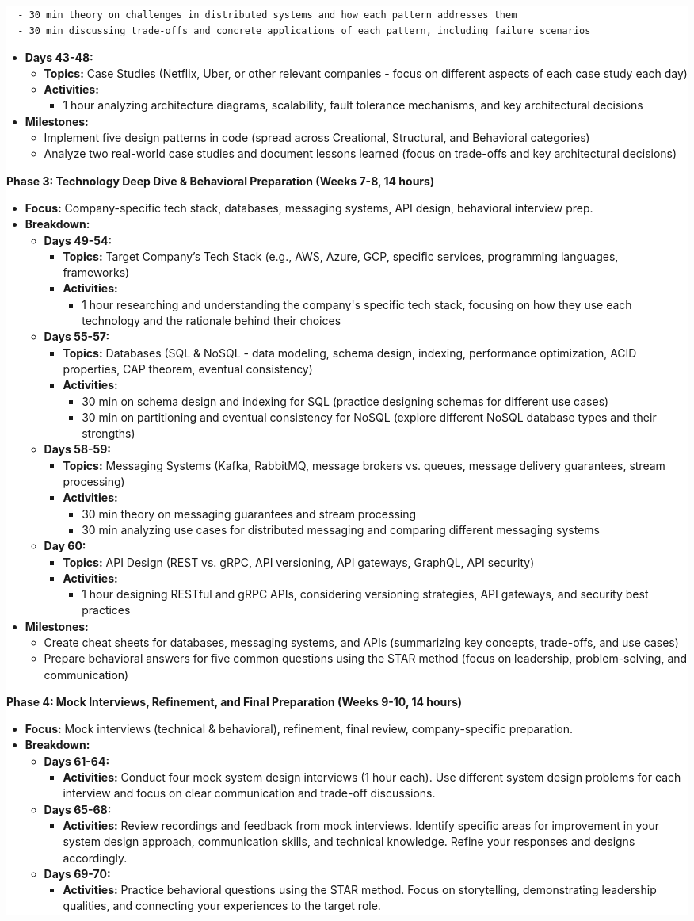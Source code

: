       - 30 min theory on challenges in distributed systems and how each pattern addresses them
      - 30 min discussing trade-offs and concrete applications of each pattern, including failure scenarios
  - **Days 43-48:**
    - **Topics:** Case Studies (Netflix, Uber, or other relevant companies - focus on different aspects of each case study each day)
    - **Activities:**
      - 1 hour analyzing architecture diagrams, scalability, fault tolerance mechanisms, and key architectural decisions
- **Milestones:**
  - Implement five design patterns in code (spread across Creational, Structural, and Behavioral categories)
  - Analyze two real-world case studies and document lessons learned (focus on trade-offs and key architectural decisions)

**Phase 3: Technology Deep Dive & Behavioral Preparation (Weeks 7-8, 14 hours)**

- **Focus:** Company-specific tech stack, databases, messaging systems, API design, behavioral interview prep.
- **Breakdown:**
  - **Days 49-54:**
    - **Topics:** Target Company’s Tech Stack (e.g., AWS, Azure, GCP, specific services, programming languages, frameworks)
    - **Activities:**
      - 1 hour researching and understanding the company's specific tech stack, focusing on how they use each technology and the rationale behind their choices
  - **Days 55-57:**
    - **Topics:** Databases (SQL & NoSQL - data modeling, schema design, indexing, performance optimization, ACID properties, CAP theorem, eventual consistency)
    - **Activities:**
      - 30 min on schema design and indexing for SQL (practice designing schemas for different use cases)
      - 30 min on partitioning and eventual consistency for NoSQL (explore different NoSQL database types and their strengths)
  - **Days 58-59:**
    - **Topics:** Messaging Systems (Kafka, RabbitMQ, message brokers vs. queues, message delivery guarantees, stream processing)
    - **Activities:**
      - 30 min theory on messaging guarantees and stream processing
      - 30 min analyzing use cases for distributed messaging and comparing different messaging systems
  - **Day 60:**
    - **Topics:** API Design (REST vs. gRPC, API versioning, API gateways, GraphQL, API security)
    - **Activities:**
      - 1 hour designing RESTful and gRPC APIs, considering versioning strategies, API gateways, and security best practices
- **Milestones:**
  - Create cheat sheets for databases, messaging systems, and APIs (summarizing key concepts, trade-offs, and use cases)
  - Prepare behavioral answers for five common questions using the STAR method (focus on leadership, problem-solving, and communication)

**Phase 4: Mock Interviews, Refinement, and Final Preparation (Weeks 9-10, 14 hours)**

- **Focus:** Mock interviews (technical & behavioral), refinement, final review, company-specific preparation.
- **Breakdown:**
  - **Days 61-64:**
    - **Activities:** Conduct four mock system design interviews (1 hour each). Use different system design problems for each interview and focus on clear communication and trade-off discussions.
  - **Days 65-68:**
    - **Activities:** Review recordings and feedback from mock interviews. Identify specific areas for improvement in your system design approach, communication skills, and technical knowledge. Refine your responses and designs accordingly.
  - **Days 69-70:**
    - **Activities:** Practice behavioral questions using the STAR method. Focus on storytelling, demonstrating leadership qualities, and connecting your experiences to the target role.